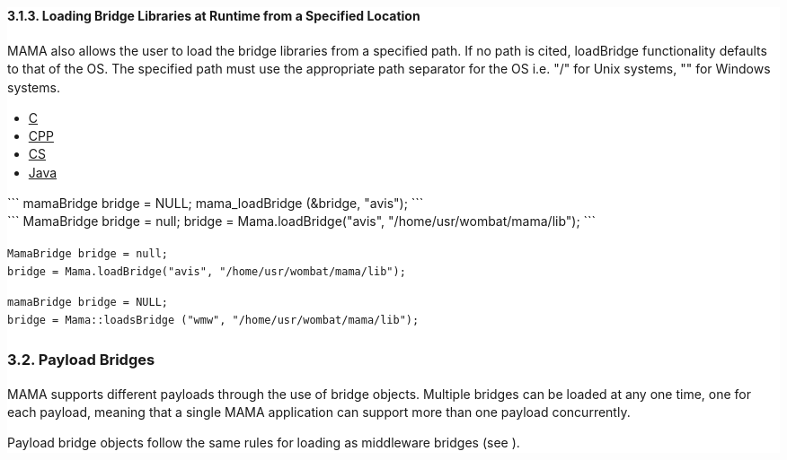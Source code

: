 #### 3.1.3. Loading Bridge Libraries at Runtime from a Specified Location

MAMA also allows the user to load the bridge libraries from a specified path. If no path is cited, loadBridge
functionality defaults to that of the OS. The specified path must use the appropriate path separator for the
OS i.e. "/" for Unix systems, "\" for Windows systems.

<ul id="profileTabs" class="nav nav-tabs">
    <li class="active"><a class="noCrossRef" href="#mama-load-bridge-c" data-toggle="tab">C</a></li>
    <li><a class="noCrossRef" href="#mama-load-bridge-cpp" data-toggle="tab">CPP</a></li>
    <li><a class="noCrossRef" href="#mama-load-bridge-cs" data-toggle="tab">CS</a></li>
    <li><a class="noCrossRef" href="#mama-load-bridge-java" data-toggle="tab">Java</a></li>
</ul>
<div class="tab-content">
<div role="tabpanel" class="tab-pane active" id="mama-load-bridge-c" markdown="1">
```
mamaBridge bridge = NULL;
mama_loadBridge (&bridge, "avis");
```
</div>
<div role="tabpanel" class="tab-pane" id="mama-load-bridge-cpp" markdown="1">
```
MamaBridge bridge = null;
bridge = Mama.loadBridge("avis", "/home/usr/wombat/mama/lib");
```
</div>

<div role="tabpanel" class="tab-pane" id="mama-load-bridge-cs" markdown="1">

```
MamaBridge bridge = null;
bridge = Mama.loadBridge("avis", "/home/usr/wombat/mama/lib");
```
</div>
<div role="tabpanel" class="tab-pane" id="mama-load-bridge-java" markdown="1">

```
mamaBridge bridge = NULL;
bridge = Mama::loadsBridge ("wmw", "/home/usr/wombat/mama/lib");
```
</div>
</div>

### 3.2. Payload Bridges

MAMA supports different payloads through the use of bridge objects. Multiple bridges can be loaded at any
one time, one for each payload, meaning that a single MAMA application can support more than one payload
concurrently.

Payload bridge objects follow the same rules for loading as middleware bridges (see ). 

